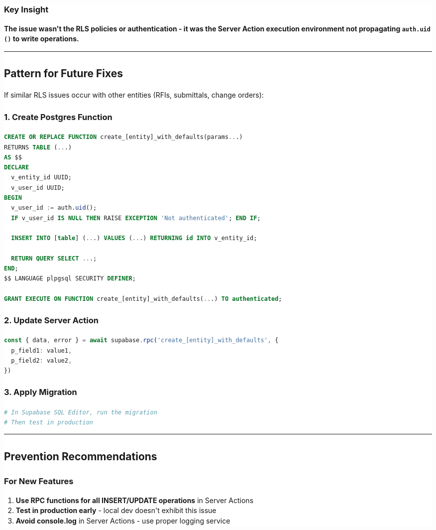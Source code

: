 ### Key Insight
**The issue wasn't the RLS policies or authentication - it was the Server Action execution environment not propagating `auth.uid()` to write operations.**

---

## Pattern for Future Fixes

If similar RLS issues occur with other entities (RFIs, submittals, change orders):

### 1. Create Postgres Function
```sql
CREATE OR REPLACE FUNCTION create_[entity]_with_defaults(params...)
RETURNS TABLE (...)
AS $$
DECLARE
  v_entity_id UUID;
  v_user_id UUID;
BEGIN
  v_user_id := auth.uid();
  IF v_user_id IS NULL THEN RAISE EXCEPTION 'Not authenticated'; END IF;
  
  INSERT INTO [table] (...) VALUES (...) RETURNING id INTO v_entity_id;
  
  RETURN QUERY SELECT ...;
END;
$$ LANGUAGE plpgsql SECURITY DEFINER;

GRANT EXECUTE ON FUNCTION create_[entity]_with_defaults(...) TO authenticated;
```

### 2. Update Server Action
```typescript
const { data, error } = await supabase.rpc('create_[entity]_with_defaults', {
  p_field1: value1,
  p_field2: value2,
})
```

### 3. Apply Migration
```bash
# In Supabase SQL Editor, run the migration
# Then test in production
```

---

## Prevention Recommendations

### For New Features
1. **Use RPC functions for all INSERT/UPDATE operations** in Server Actions
2. **Test in production early** - local dev doesn't exhibit this issue
3. **Avoid console.log** in Server Actions - use proper logging service
